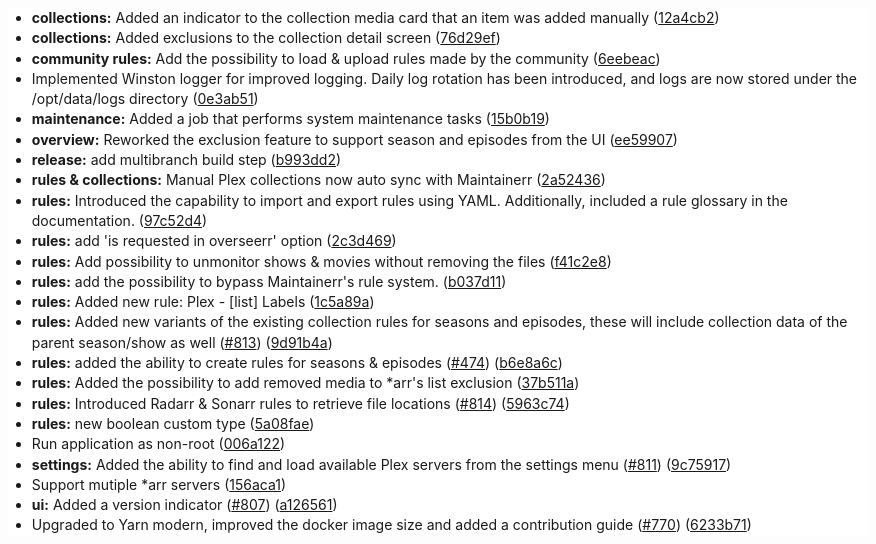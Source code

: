 * **collections:** Added an indicator to the collection media card that an item was added manually ([12a4cb2](https://github.com/benscobie/Maintainerr/commit/12a4cb242aa81832db96d22c40cb7b7fb3f5a010))
* **collections:** Added exclusions to the collection detail screen ([76d29ef](https://github.com/benscobie/Maintainerr/commit/76d29ef2522ee938b69d108727020b82bec59438))
* **community rules:** Add the possibility to load & upload rules made by the community ([6eebeac](https://github.com/benscobie/Maintainerr/commit/6eebeac4177772a457c58cc9a178b08aae4150d1))
* Implemented Winston logger for improved logging. Daily log rotation has been introduced, and logs are now stored under the /opt/data/logs directory ([0e3ab51](https://github.com/benscobie/Maintainerr/commit/0e3ab511b8e42743050f780685a660fff45e739b))
* **maintenance:** Added a job that performs system maintenance tasks ([15b0b19](https://github.com/benscobie/Maintainerr/commit/15b0b19837d411ea56d9c5758c3ede2a8c3b8286))
* **overview:** Reworked the exclusion feature to support season and episodes from the UI ([ee59907](https://github.com/benscobie/Maintainerr/commit/ee59907e2a4478ee1f718237b9b2403dcc2feeb0))
* **release:** add multibranch build step ([b993dd2](https://github.com/benscobie/Maintainerr/commit/b993dd24eefde6de4f17bae0f24a9983a67024cb))
* **rules & collections:** Manual Plex collections now auto sync with Maintainerr ([2a52436](https://github.com/benscobie/Maintainerr/commit/2a52436ab000f31bd5d736617b6e3ad6669a17ab))
* **rules:**  Introduced the capability to import and export rules using YAML. Additionally, included a rule glossary in the documentation. ([97c52d4](https://github.com/benscobie/Maintainerr/commit/97c52d456b06c9f35c4d414fe9b79fe5a58f8abe))
* **rules:** add 'is requested in overseerr' option ([2c3d469](https://github.com/benscobie/Maintainerr/commit/2c3d469967533e7aab61d1a1ff3f86a21c4504cd))
* **rules:** Add possibility to unmonitor shows & movies without removing the files ([f41c2e8](https://github.com/benscobie/Maintainerr/commit/f41c2e87c1c4ab6c0a2f339049f6995684321c11))
* **rules:** add the possibility to bypass Maintainerr's rule system. ([b037d11](https://github.com/benscobie/Maintainerr/commit/b037d11aa176a285da6b911eb60179f48bbba5fa))
* **rules:** Added new rule: Plex - [list] Labels ([1c5a89a](https://github.com/benscobie/Maintainerr/commit/1c5a89ab35a5c6b9d12119694dfc7977ec357784))
* **rules:** Added new variants of the existing collection rules for seasons and episodes, these will include collection data of the parent season/show as well ([#813](https://github.com/benscobie/Maintainerr/issues/813)) ([9d91b4a](https://github.com/benscobie/Maintainerr/commit/9d91b4addcc1e4d675c9125daf52f479bf532274))
* **rules:** added the ability to create rules for seasons & episodes ([#474](https://github.com/benscobie/Maintainerr/issues/474)) ([b6e8a6c](https://github.com/benscobie/Maintainerr/commit/b6e8a6ccaf31f2be6ba389db64fbabb0ee40d263))
* **rules:** Added the possibility to add removed media to *arr's list exclusion ([37b511a](https://github.com/benscobie/Maintainerr/commit/37b511aed262ac8d6957d6045e0b8932f1634d6f))
* **rules:** Introduced Radarr & Sonarr rules to retrieve file locations ([#814](https://github.com/benscobie/Maintainerr/issues/814)) ([5963c74](https://github.com/benscobie/Maintainerr/commit/5963c7459fe3ea9a44120a1b8b84e99d5db8bd51))
* **rules:** new boolean custom type ([5a08fae](https://github.com/benscobie/Maintainerr/commit/5a08fae75bb06821afd0191bb1fa5d0e9323fd71))
* Run application as non-root ([006a122](https://github.com/benscobie/Maintainerr/commit/006a122ac391c29fe5c6440c37cb0b4d4f954dbe))
* **settings:** Added the ability to find and load available Plex servers from the settings menu ([#811](https://github.com/benscobie/Maintainerr/issues/811)) ([9c75917](https://github.com/benscobie/Maintainerr/commit/9c75917f8c5db472bf7d4481e90a980f36edef7a))
* Support mutiple *arr servers ([156aca1](https://github.com/benscobie/Maintainerr/commit/156aca12fd599e490dd68a60100c9f2a210a859a))
* **ui:** Added a version indicator ([#807](https://github.com/benscobie/Maintainerr/issues/807)) ([a126561](https://github.com/benscobie/Maintainerr/commit/a12656197e4222028beaf9582e57c5fcccda471b))
* Upgraded to Yarn modern, improved the docker image size and added a contribution guide ([#770](https://github.com/benscobie/Maintainerr/issues/770)) ([6233b71](https://github.com/benscobie/Maintainerr/commit/6233b71f333ae83b26269c01e00d9072a18ea818))
